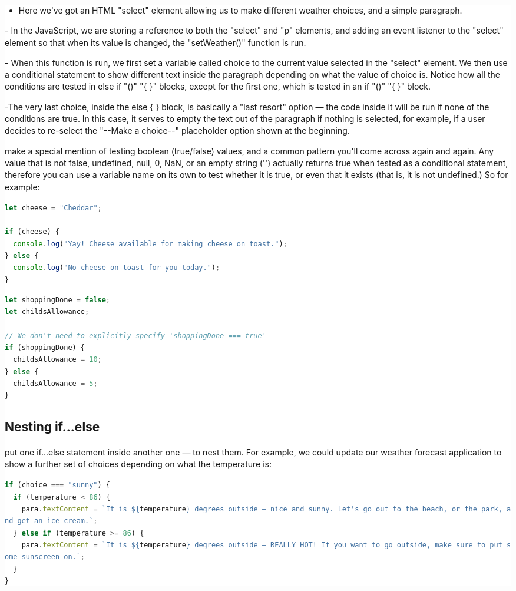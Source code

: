 ````js 
````

- Here we've got an HTML "select" element allowing us to make different weather choices, and a simple paragraph.
<p></p>
- In the JavaScript, we are storing a reference to both the "select" and "p" elements, and adding an event listener to the "select" element so that when its value is changed, the "setWeather()" function is run.
<p></p>
- When this function is run, we first set a variable called choice to the current value selected in the "select" element. We then use a conditional statement to show different text inside the paragraph depending on what the value of choice is. Notice how all the conditions are tested in else if "()" "{ }" blocks, except for the first one, which is tested in an if "()" "{ }" block.
<p></p>

-The very last choice, inside the else { } block, is basically a "last resort" option — the code inside it will be run if none of the conditions are true. In this case, it serves to empty the text out of the paragraph if nothing is selected, for example, if a user decides to re-select the "--Make a choice--" placeholder option shown at the beginning.

<p>make a special mention of testing boolean (true/false) values, and a common pattern you'll come across again and again. Any value that is not false, undefined, null, 0, NaN, or an empty string ('') actually returns true when tested as a conditional statement, therefore you can use a variable name on its own to test whether it is true, or even that it exists (that is, it is not undefined.) So for example:</p>

````js
let cheese = "Cheddar";

if (cheese) {
  console.log("Yay! Cheese available for making cheese on toast.");
} else {
  console.log("No cheese on toast for you today.");
}
````

````js
let shoppingDone = false;
let childsAllowance;

// We don't need to explicitly specify 'shoppingDone === true'
if (shoppingDone) {
  childsAllowance = 10;
} else {
  childsAllowance = 5;
}
````

<h2>Nesting if...else</h2>

<p>put one if...else statement inside another one — to nest them. For example, we could update our weather forecast application to show a further set of choices depending on what the temperature is:</p>

````js
if (choice === "sunny") {
  if (temperature < 86) {
    para.textContent = `It is ${temperature} degrees outside — nice and sunny. Let's go out to the beach, or the park, and get an ice cream.`;
  } else if (temperature >= 86) {
    para.textContent = `It is ${temperature} degrees outside — REALLY HOT! If you want to go outside, make sure to put some sunscreen on.`;
  }
}
````
